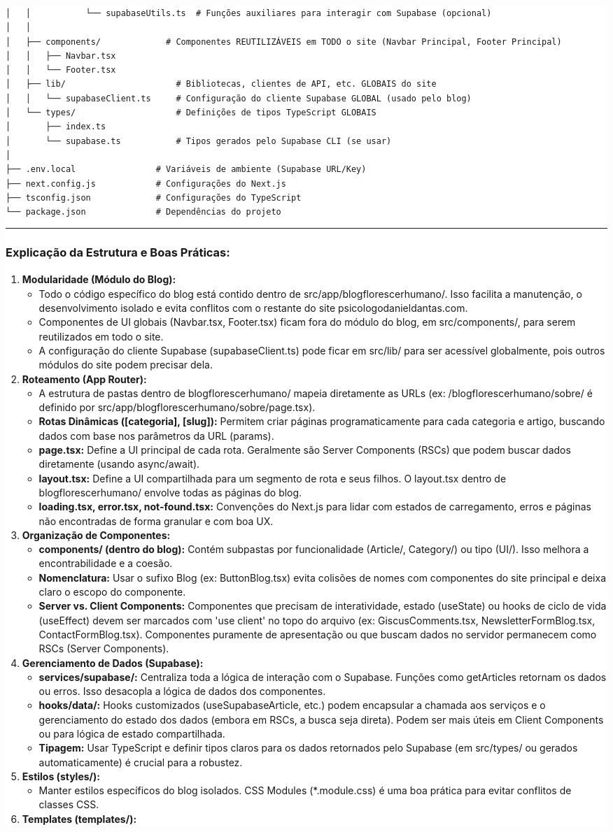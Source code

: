 ```
│   │           └── supabaseUtils.ts  # Funções auxiliares para interagir com Supabase (opcional)
│   │
│   ├── components/             # Componentes REUTILIZÁVEIS em TODO o site (Navbar Principal, Footer Principal)
│   │   ├── Navbar.tsx
│   │   └── Footer.tsx
│   ├── lib/                      # Bibliotecas, clientes de API, etc. GLOBAIS do site
│   │   └── supabaseClient.ts     # Configuração do cliente Supabase GLOBAL (usado pelo blog)
│   └── types/                    # Definições de tipos TypeScript GLOBAIS
│       ├── index.ts
│       └── supabase.ts           # Tipos gerados pelo Supabase CLI (se usar)
│
├── .env.local                # Variáveis de ambiente (Supabase URL/Key)
├── next.config.js            # Configurações do Next.js
├── tsconfig.json             # Configurações do TypeScript
└── package.json              # Dependências do projeto
```

---

### **Explicação da Estrutura e Boas Práticas:**

1. **Modularidade (Módulo do Blog):**
    - Todo o código específico do blog está contido dentro de src/app/blogflorescerhumano/. Isso facilita a manutenção, o desenvolvimento isolado e evita conflitos com o restante do site psicologodanieldantas.com.
    - Componentes de UI globais (Navbar.tsx, Footer.tsx) ficam fora do módulo do blog, em src/components/, para serem reutilizados em todo o site.
    - A configuração do cliente Supabase (supabaseClient.ts) pode ficar em src/lib/ para ser acessível globalmente, pois outros módulos do site podem precisar dela.
2. **Roteamento (App Router):**
    - A estrutura de pastas dentro de blogflorescerhumano/ mapeia diretamente as URLs (ex: /blogflorescerhumano/sobre/ é definido por src/app/blogflorescerhumano/sobre/page.tsx).
    - **Rotas Dinâmicas ([categoria], [slug]):** Permitem criar páginas programaticamente para cada categoria e artigo, buscando dados com base nos parâmetros da URL (params).
    - **page.tsx:** Define a UI principal de cada rota. Geralmente são Server Components (RSCs) que podem buscar dados diretamente (usando async/await).
    - **layout.tsx:** Define a UI compartilhada para um segmento de rota e seus filhos. O layout.tsx dentro de blogflorescerhumano/ envolve todas as páginas do blog.
    - **loading.tsx, error.tsx, not-found.tsx:** Convenções do Next.js para lidar com estados de carregamento, erros e páginas não encontradas de forma granular e com boa UX.
3. **Organização de Componentes:**
    - **components/ (dentro do blog):** Contém subpastas por funcionalidade (Article/, Category/) ou tipo (UI/). Isso melhora a encontrabilidade e a coesão.
    - **Nomenclatura:** Usar o sufixo Blog (ex: ButtonBlog.tsx) evita colisões de nomes com componentes do site principal e deixa claro o escopo do componente.
    - **Server vs. Client Components:** Componentes que precisam de interatividade, estado (useState) ou hooks de ciclo de vida (useEffect) devem ser marcados com 'use client' no topo do arquivo (ex: GiscusComments.tsx, NewsletterFormBlog.tsx, ContactFormBlog.tsx). Componentes puramente de apresentação ou que buscam dados no servidor permanecem como RSCs (Server Components).
4. **Gerenciamento de Dados (Supabase):**
    - **services/supabase/:** Centraliza toda a lógica de interação com o Supabase. Funções como getArticles retornam os dados ou erros. Isso desacopla a lógica de dados dos componentes.
    - **hooks/data/:** Hooks customizados (useSupabaseArticle, etc.) podem encapsular a chamada aos serviços e o gerenciamento do estado dos dados (embora em RSCs, a busca seja direta). Podem ser mais úteis em Client Components ou para lógica de estado compartilhada.
    - **Tipagem:** Usar TypeScript e definir tipos claros para os dados retornados pelo Supabase (em src/types/ ou gerados automaticamente) é crucial para a robustez.
5. **Estilos (styles/):**
    - Manter estilos específicos do blog isolados. CSS Modules (*.module.css) é uma boa prática para evitar conflitos de classes CSS.
6. **Templates (templates/):**